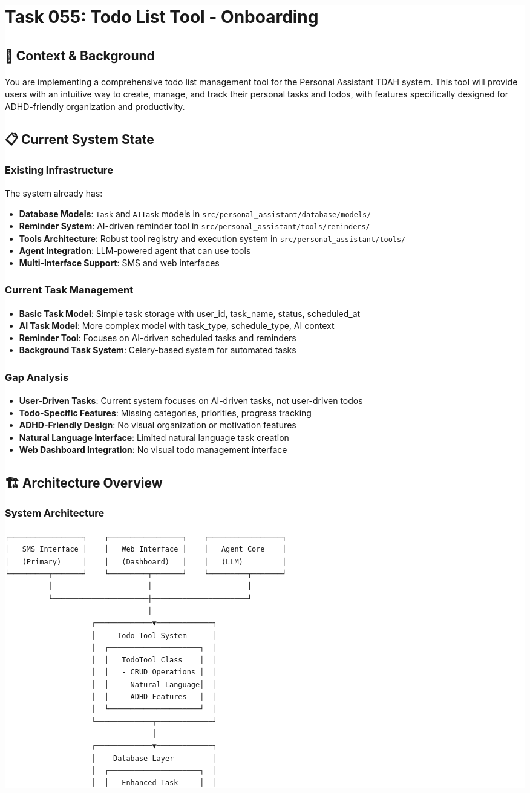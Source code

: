 # Task 055: Todo List Tool - Onboarding

## 🎯 **Context & Background**

You are implementing a comprehensive todo list management tool for the Personal Assistant TDAH system. This tool will provide users with an intuitive way to create, manage, and track their personal tasks and todos, with features specifically designed for ADHD-friendly organization and productivity.

## 📋 **Current System State**

### **Existing Infrastructure**

The system already has:

- **Database Models**: `Task` and `AITask` models in `src/personal_assistant/database/models/`
- **Reminder System**: AI-driven reminder tool in `src/personal_assistant/tools/reminders/`
- **Tools Architecture**: Robust tool registry and execution system in `src/personal_assistant/tools/`
- **Agent Integration**: LLM-powered agent that can use tools
- **Multi-Interface Support**: SMS and web interfaces

### **Current Task Management**

- **Basic Task Model**: Simple task storage with user_id, task_name, status, scheduled_at
- **AI Task Model**: More complex model with task_type, schedule_type, AI context
- **Reminder Tool**: Focuses on AI-driven scheduled tasks and reminders
- **Background Task System**: Celery-based system for automated tasks

### **Gap Analysis**

- **User-Driven Tasks**: Current system focuses on AI-driven tasks, not user-driven todos
- **Todo-Specific Features**: Missing categories, priorities, progress tracking
- **ADHD-Friendly Design**: No visual organization or motivation features
- **Natural Language Interface**: Limited natural language task creation
- **Web Dashboard Integration**: No visual todo management interface

## 🏗️ **Architecture Overview**

### **System Architecture**

```
┌─────────────────┐    ┌─────────────────┐    ┌─────────────────┐
│   SMS Interface │    │   Web Interface │    │   Agent Core    │
│   (Primary)     │    │   (Dashboard)   │    │   (LLM)         │
└─────────┬───────┘    └─────────┬───────┘    └─────────┬───────┘
          │                      │                      │
          └──────────────────────┼──────────────────────┘
                                 │
                    ┌─────────────▼─────────────┐
                    │     Todo Tool System      │
                    │  ┌─────────────────────┐  │
                    │  │   TodoTool Class    │  │
                    │  │   - CRUD Operations │  │
                    │  │   - Natural Language│  │
                    │  │   - ADHD Features   │  │
                    │  └─────────────────────┘  │
                    └─────────────┬─────────────┘
                                  │
                    ┌─────────────▼─────────────┐
                    │    Database Layer         │
                    │  ┌─────────────────────┐  │
                    │  │   Enhanced Task     │  │
```